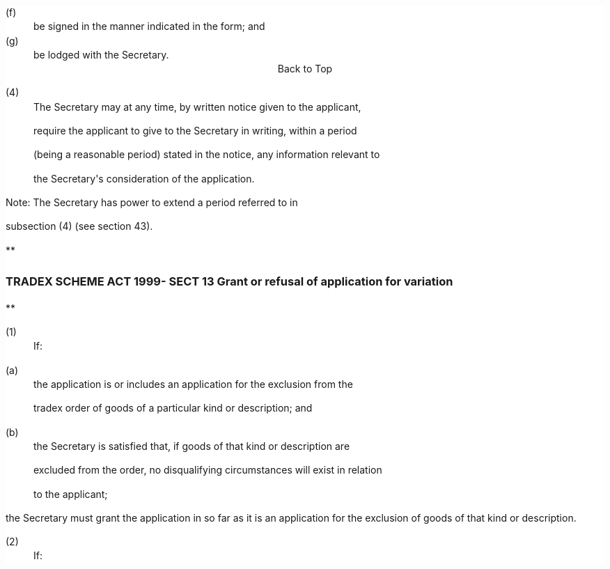 <dt>(f)</dt><dd>be signed in the manner indicated in the form; and</dd>

<dt>(g)</dt><dd>be lodged with the Secretary.

</dd>

</dl></dl></dl>

<center>Back to Top</center>

<dl compact=""><dl compact="">

<dt>(4)</dt><dd>The Secretary may at any time, by written notice given to the applicant,

require the applicant to give to the Secretary in writing, within a period

(being a reasonable period) stated in the notice, any information relevant to

the Secretary's consideration of the application.

</dd> </dl></dl>

<dl compact=""><dl compact="">

Note:	The Secretary has power to extend a period referred to in

subsection&#160;(4) (see section&#160;43).

 </dl></dl>

**

###  TRADEX SCHEME ACT 1999- SECT 13  Grant or refusal of application for variation 
**

 <dl compact=""><dl compact="">

<dt>(1)</dt><dd>If:

</dd> </dl></dl>

<dl compact=""><dl compact=""><dl compact="">

<dt>(a)</dt><dd>the application is or includes an application for the exclusion from the

tradex order of goods of a particular kind or description; and</dd>

<dt>(b)</dt><dd>the Secretary is satisfied that, if goods of that kind or description are

excluded from the order, no disqualifying circumstances will exist in relation

to the applicant;

</dd>

</dl></dl></dl>

the Secretary must grant the application in so far as it is an application for the exclusion of goods of that kind or description.

<dl compact=""><dl compact="">

<dt>(2)</dt><dd>If:
